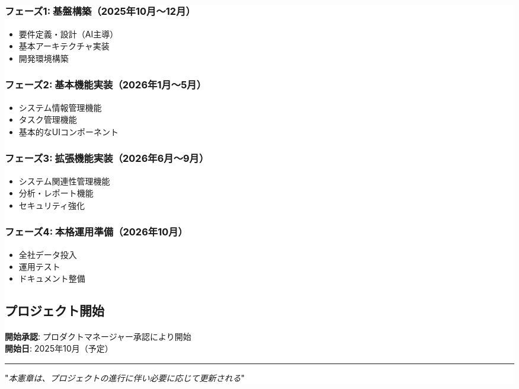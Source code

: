 ### フェーズ1: 基盤構築（2025年10月～12月）

- 要件定義・設計（AI主導）
- 基本アーキテクチャ実装
- 開発環境構築

### フェーズ2: 基本機能実装（2026年1月～5月）

- システム情報管理機能
- タスク管理機能
- 基本的なUIコンポーネント

### フェーズ3: 拡張機能実装（2026年6月～9月）

- システム関連性管理機能
- 分析・レポート機能
- セキュリティ強化

### フェーズ4: 本格運用準備（2026年10月）

- 全社データ投入
- 運用テスト
- ドキュメント整備

## プロジェクト開始

**開始承認**: プロダクトマネージャー承認により開始  
**開始日**: 2025年10月（予定）  

---
"*本憲章は、プロジェクトの進行に伴い必要に応じて更新される*"
